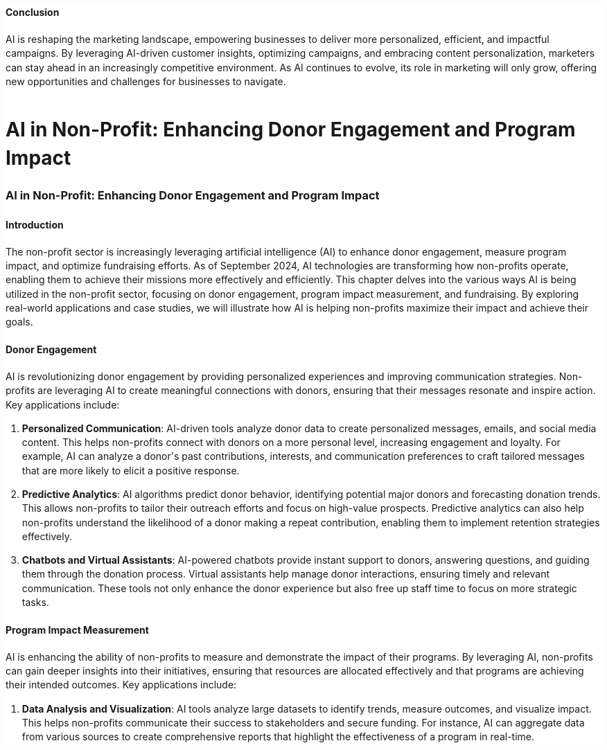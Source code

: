 #### Conclusion
AI is reshaping the marketing landscape, empowering businesses to deliver more personalized, efficient, and impactful campaigns. By leveraging AI-driven customer insights, optimizing campaigns, and embracing content personalization, marketers can stay ahead in an increasingly competitive environment. As AI continues to evolve, its role in marketing will only grow, offering new opportunities and challenges for businesses to navigate.

# AI in Non-Profit: Enhancing Donor Engagement and Program Impact

### AI in Non-Profit: Enhancing Donor Engagement and Program Impact

#### Introduction
The non-profit sector is increasingly leveraging artificial intelligence (AI) to enhance donor engagement, measure program impact, and optimize fundraising efforts. As of September 2024, AI technologies are transforming how non-profits operate, enabling them to achieve their missions more effectively and efficiently. This chapter delves into the various ways AI is being utilized in the non-profit sector, focusing on donor engagement, program impact measurement, and fundraising. By exploring real-world applications and case studies, we will illustrate how AI is helping non-profits maximize their impact and achieve their goals.

#### Donor Engagement
AI is revolutionizing donor engagement by providing personalized experiences and improving communication strategies. Non-profits are leveraging AI to create meaningful connections with donors, ensuring that their messages resonate and inspire action. Key applications include:

1. **Personalized Communication**: AI-driven tools analyze donor data to create personalized messages, emails, and social media content. This helps non-profits connect with donors on a more personal level, increasing engagement and loyalty. For example, AI can analyze a donor's past contributions, interests, and communication preferences to craft tailored messages that are more likely to elicit a positive response.

2. **Predictive Analytics**: AI algorithms predict donor behavior, identifying potential major donors and forecasting donation trends. This allows non-profits to tailor their outreach efforts and focus on high-value prospects. Predictive analytics can also help non-profits understand the likelihood of a donor making a repeat contribution, enabling them to implement retention strategies effectively.

3. **Chatbots and Virtual Assistants**: AI-powered chatbots provide instant support to donors, answering questions, and guiding them through the donation process. Virtual assistants help manage donor interactions, ensuring timely and relevant communication. These tools not only enhance the donor experience but also free up staff time to focus on more strategic tasks.

#### Program Impact Measurement
AI is enhancing the ability of non-profits to measure and demonstrate the impact of their programs. By leveraging AI, non-profits can gain deeper insights into their initiatives, ensuring that resources are allocated effectively and that programs are achieving their intended outcomes. Key applications include:

1. **Data Analysis and Visualization**: AI tools analyze large datasets to identify trends, measure outcomes, and visualize impact. This helps non-profits communicate their success to stakeholders and secure funding. For instance, AI can aggregate data from various sources to create comprehensive reports that highlight the effectiveness of a program in real-time.
